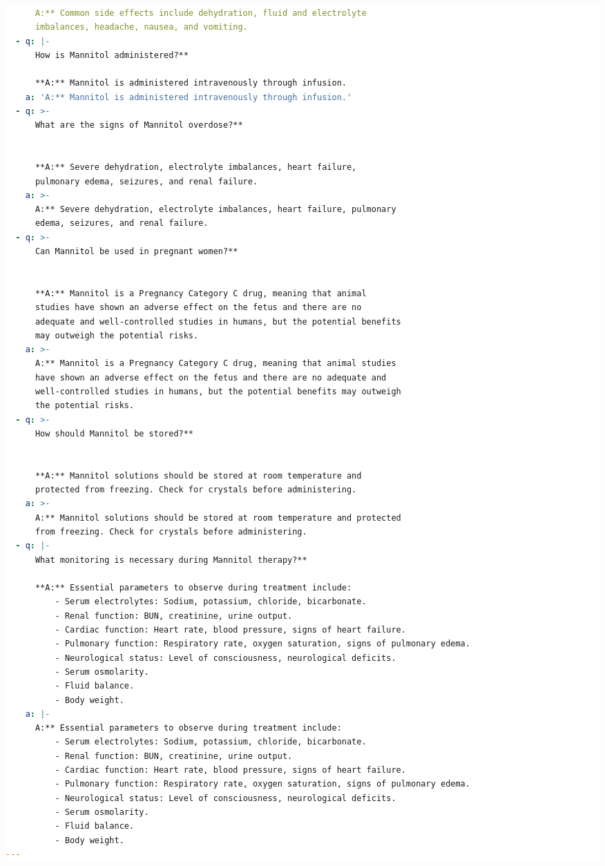 ```yaml
      A:** Common side effects include dehydration, fluid and electrolyte
      imbalances, headache, nausea, and vomiting.
  - q: |-
      How is Mannitol administered?**

      **A:** Mannitol is administered intravenously through infusion.
    a: 'A:** Mannitol is administered intravenously through infusion.'
  - q: >-
      What are the signs of Mannitol overdose?**


      **A:** Severe dehydration, electrolyte imbalances, heart failure,
      pulmonary edema, seizures, and renal failure.
    a: >-
      A:** Severe dehydration, electrolyte imbalances, heart failure, pulmonary
      edema, seizures, and renal failure.
  - q: >-
      Can Mannitol be used in pregnant women?**


      **A:** Mannitol is a Pregnancy Category C drug, meaning that animal
      studies have shown an adverse effect on the fetus and there are no
      adequate and well-controlled studies in humans, but the potential benefits
      may outweigh the potential risks.
    a: >-
      A:** Mannitol is a Pregnancy Category C drug, meaning that animal studies
      have shown an adverse effect on the fetus and there are no adequate and
      well-controlled studies in humans, but the potential benefits may outweigh
      the potential risks.
  - q: >-
      How should Mannitol be stored?**


      **A:** Mannitol solutions should be stored at room temperature and
      protected from freezing. Check for crystals before administering.
    a: >-
      A:** Mannitol solutions should be stored at room temperature and protected
      from freezing. Check for crystals before administering.
  - q: |-
      What monitoring is necessary during Mannitol therapy?**

      **A:** Essential parameters to observe during treatment include:
          - Serum electrolytes: Sodium, potassium, chloride, bicarbonate.
          - Renal function: BUN, creatinine, urine output.
          - Cardiac function: Heart rate, blood pressure, signs of heart failure.
          - Pulmonary function: Respiratory rate, oxygen saturation, signs of pulmonary edema.
          - Neurological status: Level of consciousness, neurological deficits.
          - Serum osmolarity.
          - Fluid balance.
          - Body weight.
    a: |-
      A:** Essential parameters to observe during treatment include:
          - Serum electrolytes: Sodium, potassium, chloride, bicarbonate.
          - Renal function: BUN, creatinine, urine output.
          - Cardiac function: Heart rate, blood pressure, signs of heart failure.
          - Pulmonary function: Respiratory rate, oxygen saturation, signs of pulmonary edema.
          - Neurological status: Level of consciousness, neurological deficits.
          - Serum osmolarity.
          - Fluid balance.
          - Body weight.
---
```
